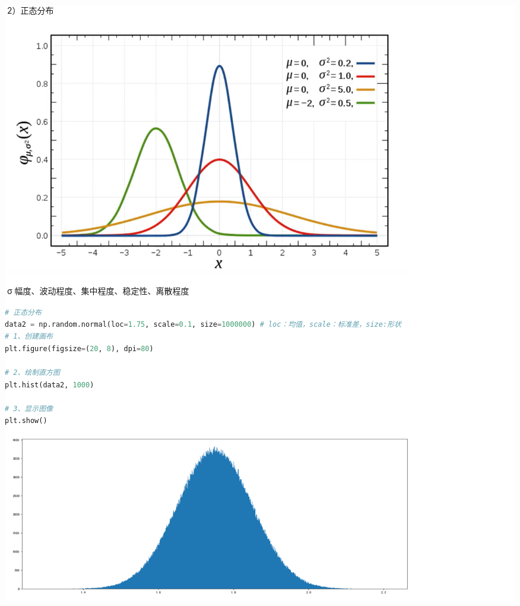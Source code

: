 

​        2）正态分布

<div><img src="img\data_mining\Snipaste_2023-08-18_16-37-48.png" alt="Snipaste_2023-08-18_16-37-48" style="width:80%;" /></div>

​            σ 幅度、波动程度、集中程度、稳定性、离散程度

```python
# 正态分布
data2 = np.random.normal(loc=1.75, scale=0.1, size=1000000) # loc：均值，scale：标准差，size:形状
# 1、创建画布
plt.figure(figsize=(20, 8), dpi=80)

# 2、绘制直方图
plt.hist(data2, 1000)

# 3、显示图像
plt.show()
```

<div><img src="img\data_mining\Snipaste_2023-08-18_16-34-31.png" alt="Snipaste_2023-08-18_16-34-31" style="width:80%;" /></div>
